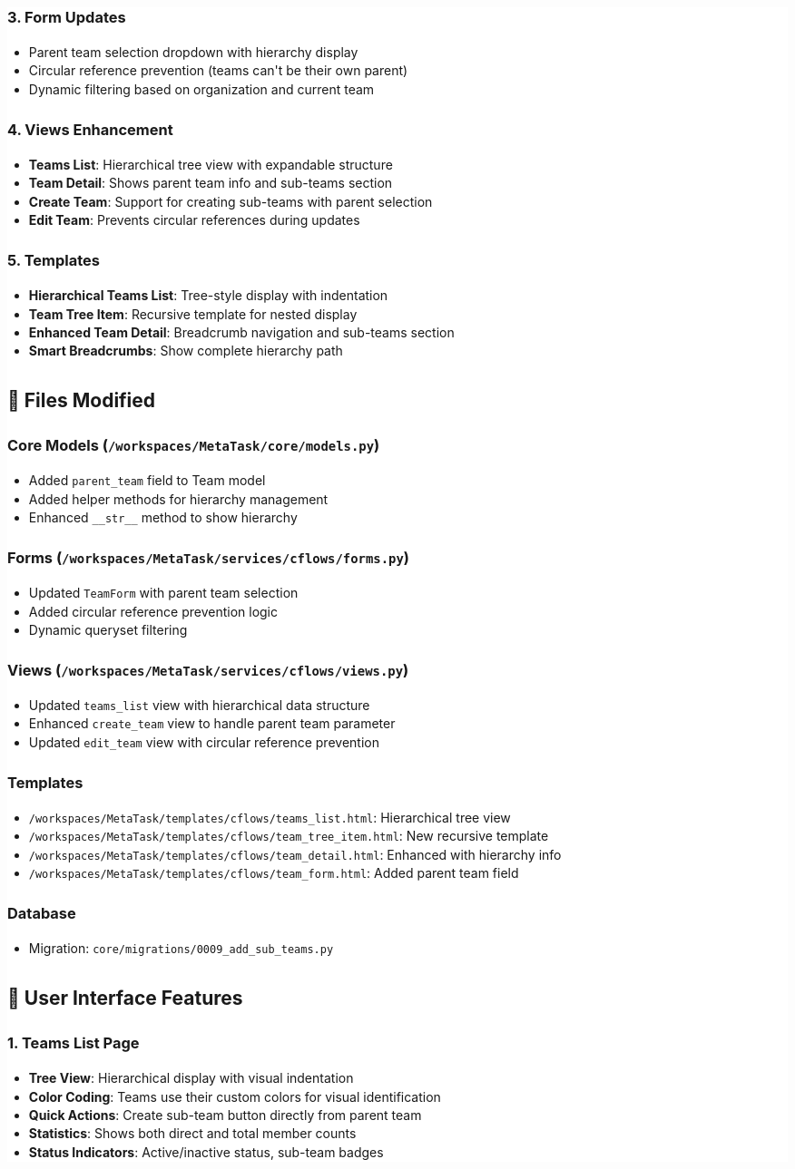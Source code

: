 ### 3. **Form Updates**
- Parent team selection dropdown with hierarchy display
- Circular reference prevention (teams can't be their own parent)
- Dynamic filtering based on organization and current team

### 4. **Views Enhancement**
- **Teams List**: Hierarchical tree view with expandable structure
- **Team Detail**: Shows parent team info and sub-teams section
- **Create Team**: Support for creating sub-teams with parent selection
- **Edit Team**: Prevents circular references during updates

### 5. **Templates**
- **Hierarchical Teams List**: Tree-style display with indentation
- **Team Tree Item**: Recursive template for nested display
- **Enhanced Team Detail**: Breadcrumb navigation and sub-teams section
- **Smart Breadcrumbs**: Show complete hierarchy path

## 📁 Files Modified

### Core Models (`/workspaces/MetaTask/core/models.py`)
- Added `parent_team` field to Team model
- Added helper methods for hierarchy management
- Enhanced `__str__` method to show hierarchy

### Forms (`/workspaces/MetaTask/services/cflows/forms.py`)
- Updated `TeamForm` with parent team selection
- Added circular reference prevention logic
- Dynamic queryset filtering

### Views (`/workspaces/MetaTask/services/cflows/views.py`)
- Updated `teams_list` view with hierarchical data structure
- Enhanced `create_team` view to handle parent team parameter
- Updated `edit_team` view with circular reference prevention

### Templates
- `/workspaces/MetaTask/templates/cflows/teams_list.html`: Hierarchical tree view
- `/workspaces/MetaTask/templates/cflows/team_tree_item.html`: New recursive template
- `/workspaces/MetaTask/templates/cflows/team_detail.html`: Enhanced with hierarchy info
- `/workspaces/MetaTask/templates/cflows/team_form.html`: Added parent team field

### Database
- Migration: `core/migrations/0009_add_sub_teams.py`

## 🎯 User Interface Features

### 1. **Teams List Page**
- **Tree View**: Hierarchical display with visual indentation
- **Color Coding**: Teams use their custom colors for visual identification
- **Quick Actions**: Create sub-team button directly from parent team
- **Statistics**: Shows both direct and total member counts
- **Status Indicators**: Active/inactive status, sub-team badges
